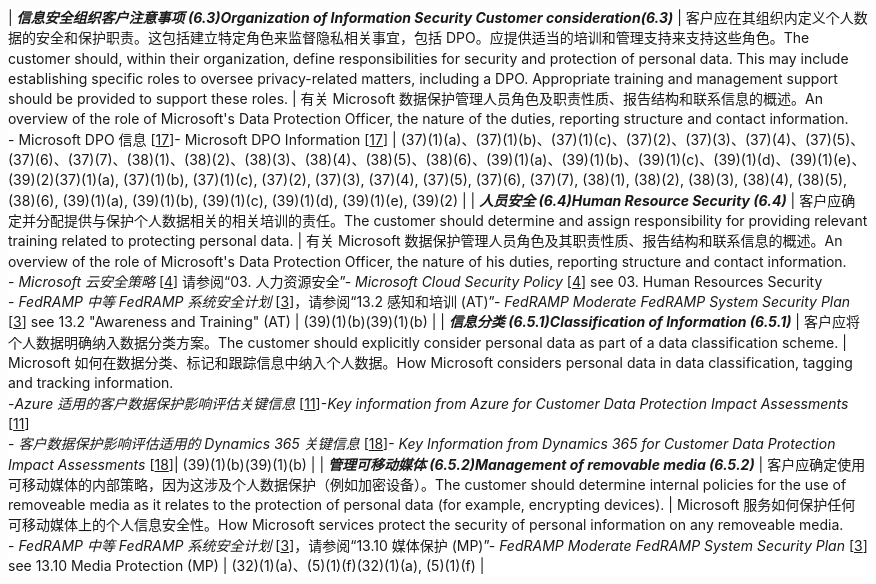 | <span data-ttu-id="3c2a8-370">***信息安全组织客户注意事项 (6.3)***</span><span class="sxs-lookup"><span data-stu-id="3c2a8-370">***Organization of Information Security Customer consideration(6.3)***</span></span> | <span data-ttu-id="3c2a8-p125">客户应在其组织内定义个人数据的安全和保护职责。这包括建立特定角色来监督隐私相关事宜，包括 DPO。应提供适当的培训和管理支持来支持这些角色。</span><span class="sxs-lookup"><span data-stu-id="3c2a8-p125">The customer should, within their organization, define responsibilities for security and protection of personal data. This may include establishing specific roles to oversee privacy-related matters, including a DPO. Appropriate training and management support should be provided to support these roles.</span></span> | <span data-ttu-id="3c2a8-374">有关 Microsoft 数据保护管理人员角色及职责性质、报告结构和联系信息的概述。</span><span class="sxs-lookup"><span data-stu-id="3c2a8-374">An overview of the role of Microsoft's Data Protection Officer, the nature of the duties, reporting structure and contact information.</span></span><br><span data-ttu-id="3c2a8-375">- Microsoft DPO 信息 [[17](gdpr-arc-Azure.md#17)]</span><span class="sxs-lookup"><span data-stu-id="3c2a8-375">- Microsoft DPO Information [[17](gdpr-arc-Azure.md#17)]</span></span> | <span data-ttu-id="3c2a8-376">(37)(1)(a)、(37)(1)(b)、(37)(1)(c)、(37)(2)、(37)(3)、(37)(4)、(37)(5)、(37)(6)、(37)(7)、(38)(1)、(38)(2)、(38)(3)、(38)(4)、(38)(5)、(38)(6)、(39)(1)(a)、(39)(1)(b)、(39)(1)(c)、(39)(1)(d)、(39)(1)(e)、(39)(2)</span><span class="sxs-lookup"><span data-stu-id="3c2a8-376">(37)(1)(a), (37)(1)(b), (37)(1)(c), (37)(2), (37)(3), (37)(4), (37)(5), (37)(6), (37)(7), (38)(1), (38)(2), (38)(3), (38)(4), (38)(5), (38)(6), (39)(1)(a), (39)(1)(b), (39)(1)(c), (39)(1)(d), (39)(1)(e), (39)(2)</span></span> |
| <span data-ttu-id="3c2a8-377">***人员安全 (6.4)***</span><span class="sxs-lookup"><span data-stu-id="3c2a8-377">***Human Resource Security (6.4)***</span></span> | <span data-ttu-id="3c2a8-378">客户应确定并分配提供与保护个人数据相关的相关培训的责任。</span><span class="sxs-lookup"><span data-stu-id="3c2a8-378">The customer should determine and assign responsibility for providing relevant training related to protecting personal data.</span></span> | <span data-ttu-id="3c2a8-379">有关 Microsoft 数据保护管理人员角色及其职责性质、报告结构和联系信息的概述。</span><span class="sxs-lookup"><span data-stu-id="3c2a8-379">An overview of the role of Microsoft's Data Protection Officer, the nature of his duties, reporting structure and contact information.</span></span><br><span data-ttu-id="3c2a8-p126">- *Microsoft 云安全策略* [[4](gdpr-arc-Azure.md#4)] 请参阅“03. 人力资源安全”</span><span class="sxs-lookup"><span data-stu-id="3c2a8-p126">- *Microsoft Cloud Security Policy* [[4](gdpr-arc-Azure.md#4)] see 03. Human Resources Security</span></span><br><span data-ttu-id="3c2a8-382">- *FedRAMP 中等 FedRAMP 系统安全计划* [[3](gdpr-arc-Azure.md#3)]，请参阅“13.2 感知和培训 (AT)”</span><span class="sxs-lookup"><span data-stu-id="3c2a8-382">- *FedRAMP Moderate FedRAMP System Security Plan* [[3](gdpr-arc-Azure.md#3)] see 13.2 "Awareness and Training" (AT)</span></span> | <span data-ttu-id="3c2a8-383">(39)(1)(b)</span><span class="sxs-lookup"><span data-stu-id="3c2a8-383">(39)(1)(b)</span></span> |
| <span data-ttu-id="3c2a8-384">***信息分类 (6.5.1)***</span><span class="sxs-lookup"><span data-stu-id="3c2a8-384">***Classification of Information (6.5.1)***</span></span> | <span data-ttu-id="3c2a8-385">客户应将个人数据明确纳入数据分类方案。</span><span class="sxs-lookup"><span data-stu-id="3c2a8-385">The customer should explicitly consider personal data as part of a data classification scheme.</span></span> | <span data-ttu-id="3c2a8-386">Microsoft 如何在数据分类、标记和跟踪信息中纳入个人数据。</span><span class="sxs-lookup"><span data-stu-id="3c2a8-386">How Microsoft considers personal data in data classification, tagging and tracking information.</span></span><br><span data-ttu-id="3c2a8-387">-*Azure 适用的客户数据保护影响评估关键信息* [[11](gdpr-arc-Azure.md#11)]</span><span class="sxs-lookup"><span data-stu-id="3c2a8-387">-*Key information from Azure for Customer Data Protection Impact Assessments* [[11](gdpr-arc-Azure.md#11)]</span></span> <br><span data-ttu-id="3c2a8-388">- *客户数据保护影响评估适用的 Dynamics 365 关键信息* [[18](gdpr-arc-Azure.md#18)]</span><span class="sxs-lookup"><span data-stu-id="3c2a8-388">- *Key Information from Dynamics 365 for Customer Data Protection Impact Assessments* [[18](gdpr-arc-Azure.md#18)]</span></span>| <span data-ttu-id="3c2a8-389">(39)(1)(b)</span><span class="sxs-lookup"><span data-stu-id="3c2a8-389">(39)(1)(b)</span></span> |
| <span data-ttu-id="3c2a8-390">***管理可移动媒体 (6.5.2)***</span><span class="sxs-lookup"><span data-stu-id="3c2a8-390">***Management of removable media (6.5.2)***</span></span> | <span data-ttu-id="3c2a8-391">客户应确定使用可移动媒体的内部策略，因为这涉及个人数据保护（例如加密设备）。</span><span class="sxs-lookup"><span data-stu-id="3c2a8-391">The customer should determine internal policies for the use of removeable media as it relates to the protection of personal data (for example, encrypting devices).</span></span> | <span data-ttu-id="3c2a8-392">Microsoft 服务如何保护任何可移动媒体上的个人信息安全性。</span><span class="sxs-lookup"><span data-stu-id="3c2a8-392">How Microsoft services protect the security of personal information on any removeable media.</span></span><br><span data-ttu-id="3c2a8-393">- *FedRAMP 中等 FedRAMP 系统安全计划* [[3](gdpr-arc-Azure.md#3)]，请参阅“13.10 媒体保护 (MP)”</span><span class="sxs-lookup"><span data-stu-id="3c2a8-393">- *FedRAMP Moderate FedRAMP System Security Plan* [[3](gdpr-arc-Azure.md#3)] see 13.10 Media Protection (MP)</span></span> | <span data-ttu-id="3c2a8-394">(32)(1)(a)、(5)(1)(f)</span><span class="sxs-lookup"><span data-stu-id="3c2a8-394">(32)(1)(a), (5)(1)(f)</span></span> |
